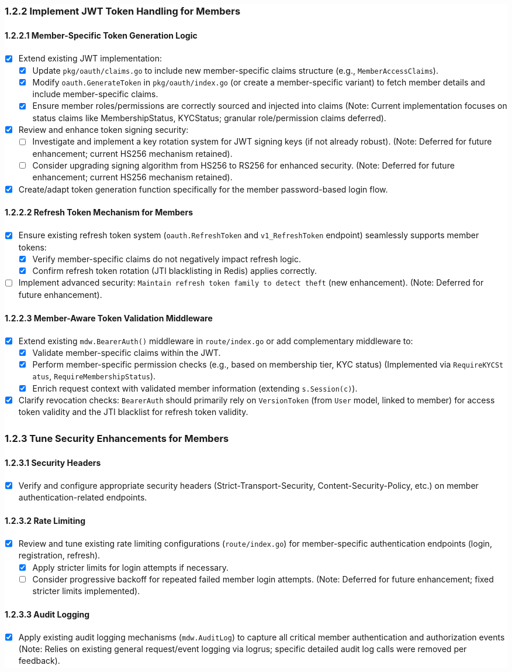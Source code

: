 ### 1.2.2 Implement JWT Token Handling for Members

#### 1.2.2.1 Member-Specific Token Generation Logic
- [X] Extend existing JWT implementation:
    - [X] Update `pkg/oauth/claims.go` to include new member-specific claims structure (e.g., `MemberAccessClaims`).
    - [X] Modify `oauth.GenerateToken` in `pkg/oauth/index.go` (or create a member-specific variant) to fetch member details and include member-specific claims.
    - [X] Ensure member roles/permissions are correctly sourced and injected into claims (Note: Current implementation focuses on status claims like MembershipStatus, KYCStatus; granular role/permission claims deferred).
- [X] Review and enhance token signing security:
    - [ ] Investigate and implement a key rotation system for JWT signing keys (if not already robust). (Note: Deferred for future enhancement; current HS256 mechanism retained).
    - [ ] Consider upgrading signing algorithm from HS256 to RS256 for enhanced security. (Note: Deferred for future enhancement; current HS256 mechanism retained).
- [X] Create/adapt token generation function specifically for the member password-based login flow.

#### 1.2.2.2 Refresh Token Mechanism for Members
- [X] Ensure existing refresh token system (`oauth.RefreshToken` and `v1_RefreshToken` endpoint) seamlessly supports member tokens:
    - [X] Verify member-specific claims do not negatively impact refresh logic.
    - [X] Confirm refresh token rotation (JTI blacklisting in Redis) applies correctly.
- [ ] Implement advanced security: `Maintain refresh token family to detect theft` (new enhancement). (Note: Deferred for future enhancement).

#### 1.2.2.3 Member-Aware Token Validation Middleware
- [X] Extend existing `mdw.BearerAuth()` middleware in `route/index.go` or add complementary middleware to:
    - [X] Validate member-specific claims within the JWT.
    - [X] Perform member-specific permission checks (e.g., based on membership tier, KYC status) (Implemented via `RequireKYCStatus`, `RequireMembershipStatus`).
    - [X] Enrich request context with validated member information (extending `s.Session(c)`).
- [X] Clarify revocation checks: `BearerAuth` should primarily rely on `VersionToken` (from `User` model, linked to member) for access token validity and the JTI blacklist for refresh token validity.

### 1.2.3 Tune Security Enhancements for Members

#### 1.2.3.1 Security Headers
- [X] Verify and configure appropriate security headers (Strict-Transport-Security, Content-Security-Policy, etc.) on member authentication-related endpoints.

#### 1.2.3.2 Rate Limiting
- [X] Review and tune existing rate limiting configurations (`route/index.go`) for member-specific authentication endpoints (login, registration, refresh).
    - [X] Apply stricter limits for login attempts if necessary.
    - [ ] Consider progressive backoff for repeated failed member login attempts. (Note: Deferred for future enhancement; fixed stricter limits implemented).

#### 1.2.3.3 Audit Logging
- [X] Apply existing audit logging mechanisms (`mdw.AuditLog`) to capture all critical member authentication and authorization events (Note: Relies on existing general request/event logging via logrus; specific detailed audit log calls were removed per feedback).
